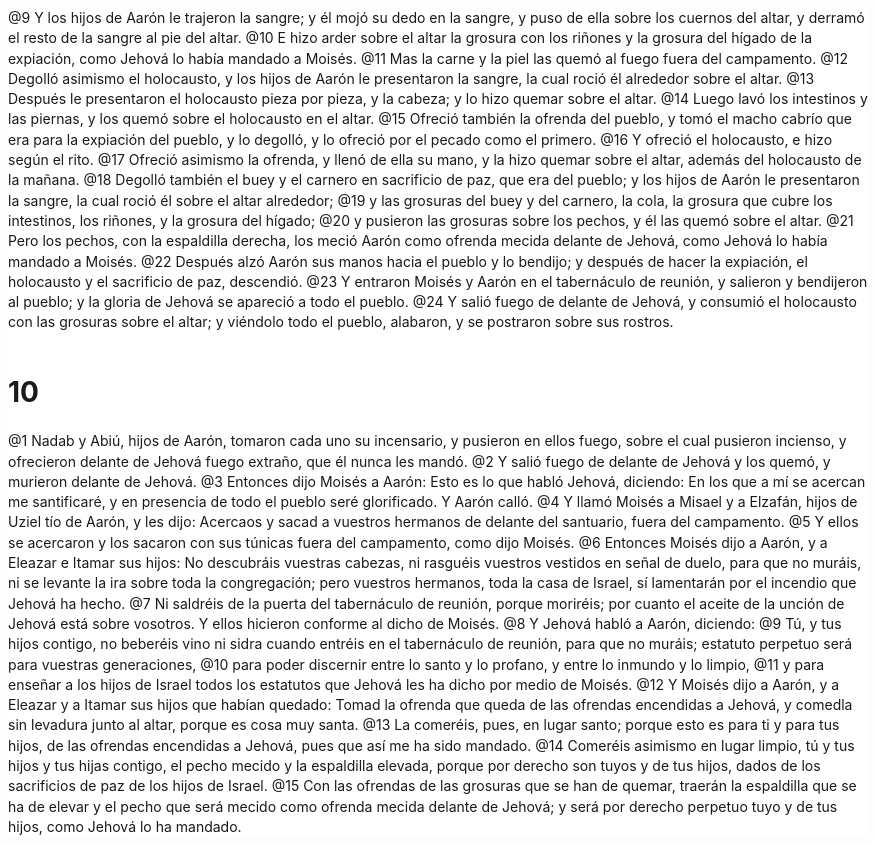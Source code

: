 @9 Y los hijos de Aarón le trajeron la sangre; y él mojó su dedo en la sangre, y puso de ella sobre los cuernos del altar, y derramó el resto de la sangre al pie del altar.
@10 E hizo arder sobre el altar la grosura con los riñones y la grosura del hígado de la expiación, como Jehová lo había mandado a Moisés.
@11 Mas la carne y la piel las quemó al fuego fuera del campamento.
@12 Degolló asimismo el holocausto, y los hijos de Aarón le presentaron la sangre, la cual roció él alrededor sobre el altar.
@13 Después le presentaron el holocausto pieza por pieza, y la cabeza; y lo hizo quemar sobre el altar.
@14 Luego lavó los intestinos y las piernas, y los quemó sobre el holocausto en el altar.
@15 Ofreció también la ofrenda del pueblo, y tomó el macho cabrío que era para la expiación del pueblo, y lo degolló, y lo ofreció por el pecado como el primero.
@16 Y ofreció el holocausto, e hizo según el rito.
@17 Ofreció asimismo la ofrenda, y llenó de ella su mano, y la hizo quemar sobre el altar, además del holocausto de la mañana.
@18 Degolló también el buey y el carnero en sacrificio de paz, que era del pueblo; y los hijos de Aarón le presentaron la sangre, la cual roció él sobre el altar alrededor;
@19 y las grosuras del buey y del carnero, la cola, la grosura que cubre los intestinos, los riñones, y la grosura del hígado;
@20 y pusieron las grosuras sobre los pechos, y él las quemó sobre el altar.
@21 Pero los pechos, con la espaldilla derecha, los meció Aarón como ofrenda mecida delante de Jehová, como Jehová lo había mandado a Moisés.
@22 Después alzó Aarón sus manos hacia el pueblo y lo bendijo; y después de hacer la expiación, el holocausto y el sacrificio de paz, descendió.
@23 Y entraron Moisés y Aarón en el tabernáculo de reunión, y salieron y bendijeron al pueblo; y la gloria de Jehová se apareció a todo el pueblo.
@24 Y salió fuego de delante de Jehová, y consumió el holocausto con las grosuras sobre el altar; y viéndolo todo el pueblo, alabaron, y se postraron sobre sus rostros.

# 10
@1 Nadab y Abiú, hijos de Aarón, tomaron cada uno su incensario, y pusieron en ellos fuego, sobre el cual pusieron incienso, y ofrecieron delante de Jehová fuego extraño, que él nunca les mandó.
@2 Y salió fuego de delante de Jehová y los quemó, y murieron delante de Jehová.
@3 Entonces dijo Moisés a Aarón: Esto es lo que habló Jehová, diciendo: En los que a mí se acercan me santificaré, y en presencia de todo el pueblo seré glorificado. Y Aarón calló.
@4 Y llamó Moisés a Misael y a Elzafán, hijos de Uziel tío de Aarón, y les dijo: Acercaos y sacad a vuestros hermanos de delante del santuario, fuera del campamento.
@5 Y ellos se acercaron y los sacaron con sus túnicas fuera del campamento, como dijo Moisés.
@6 Entonces Moisés dijo a Aarón, y a Eleazar e Itamar sus hijos: No descubráis vuestras cabezas, ni rasguéis vuestros vestidos en señal de duelo, para que no muráis, ni se levante la ira sobre toda la congregación; pero vuestros hermanos, toda la casa de Israel, sí lamentarán por el incendio que Jehová ha hecho.
@7 Ni saldréis de la puerta del tabernáculo de reunión, porque moriréis; por cuanto el aceite de la unción de Jehová está sobre vosotros. Y ellos hicieron conforme al dicho de Moisés.
@8 Y Jehová habló a Aarón, diciendo:
@9 Tú, y tus hijos contigo, no beberéis vino ni sidra cuando entréis en el tabernáculo de reunión, para que no muráis; estatuto perpetuo será para vuestras generaciones,
@10 para poder discernir entre lo santo y lo profano, y entre lo inmundo y lo limpio,
@11 y para enseñar a los hijos de Israel todos los estatutos que Jehová les ha dicho por medio de Moisés.
@12 Y Moisés dijo a Aarón, y a Eleazar y a Itamar sus hijos que habían quedado: Tomad la ofrenda que queda de las ofrendas encendidas a Jehová, y comedla sin levadura junto al altar, porque es cosa muy santa.
@13 La comeréis, pues, en lugar santo; porque esto es para ti y para tus hijos, de las ofrendas encendidas a Jehová, pues que así me ha sido mandado.
@14 Comeréis asimismo en lugar limpio, tú y tus hijos y tus hijas contigo, el pecho mecido y la espaldilla elevada, porque por derecho son tuyos y de tus hijos, dados de los sacrificios de paz de los hijos de Israel.
@15 Con las ofrendas de las grosuras que se han de quemar, traerán la espaldilla que se ha de elevar y el pecho que será mecido como ofrenda mecida delante de Jehová; y será por derecho perpetuo tuyo y de tus hijos, como Jehová lo ha mandado.